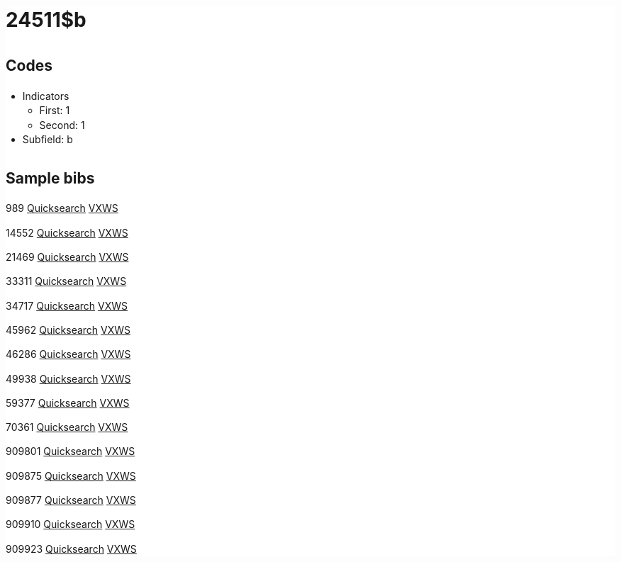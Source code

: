 # 24511$b

## Codes

-   Indicators
    -   First: 1
    -   Second: 1
-   Subfield: b

## Sample bibs

989 [Quicksearch](https://search.library.yale.edu/catalog/989) [VXWS](http://prodorbis.library.yale.edu:7014/vxws/GetHoldingsService?bibId=989)

14552 [Quicksearch](https://search.library.yale.edu/catalog/14552) [VXWS](http://prodorbis.library.yale.edu:7014/vxws/GetHoldingsService?bibId=14552)

21469 [Quicksearch](https://search.library.yale.edu/catalog/21469) [VXWS](http://prodorbis.library.yale.edu:7014/vxws/GetHoldingsService?bibId=21469)

33311 [Quicksearch](https://search.library.yale.edu/catalog/33311) [VXWS](http://prodorbis.library.yale.edu:7014/vxws/GetHoldingsService?bibId=33311)

34717 [Quicksearch](https://search.library.yale.edu/catalog/34717) [VXWS](http://prodorbis.library.yale.edu:7014/vxws/GetHoldingsService?bibId=34717)

45962 [Quicksearch](https://search.library.yale.edu/catalog/45962) [VXWS](http://prodorbis.library.yale.edu:7014/vxws/GetHoldingsService?bibId=45962)

46286 [Quicksearch](https://search.library.yale.edu/catalog/46286) [VXWS](http://prodorbis.library.yale.edu:7014/vxws/GetHoldingsService?bibId=46286)

49938 [Quicksearch](https://search.library.yale.edu/catalog/49938) [VXWS](http://prodorbis.library.yale.edu:7014/vxws/GetHoldingsService?bibId=49938)

59377 [Quicksearch](https://search.library.yale.edu/catalog/59377) [VXWS](http://prodorbis.library.yale.edu:7014/vxws/GetHoldingsService?bibId=59377)

70361 [Quicksearch](https://search.library.yale.edu/catalog/70361) [VXWS](http://prodorbis.library.yale.edu:7014/vxws/GetHoldingsService?bibId=70361)

909801 [Quicksearch](https://search.library.yale.edu/catalog/909801) [VXWS](http://prodorbis.library.yale.edu:7014/vxws/GetHoldingsService?bibId=909801)

909875 [Quicksearch](https://search.library.yale.edu/catalog/909875) [VXWS](http://prodorbis.library.yale.edu:7014/vxws/GetHoldingsService?bibId=909875)

909877 [Quicksearch](https://search.library.yale.edu/catalog/909877) [VXWS](http://prodorbis.library.yale.edu:7014/vxws/GetHoldingsService?bibId=909877)

909910 [Quicksearch](https://search.library.yale.edu/catalog/909910) [VXWS](http://prodorbis.library.yale.edu:7014/vxws/GetHoldingsService?bibId=909910)

909923 [Quicksearch](https://search.library.yale.edu/catalog/909923) [VXWS](http://prodorbis.library.yale.edu:7014/vxws/GetHoldingsService?bibId=909923)
